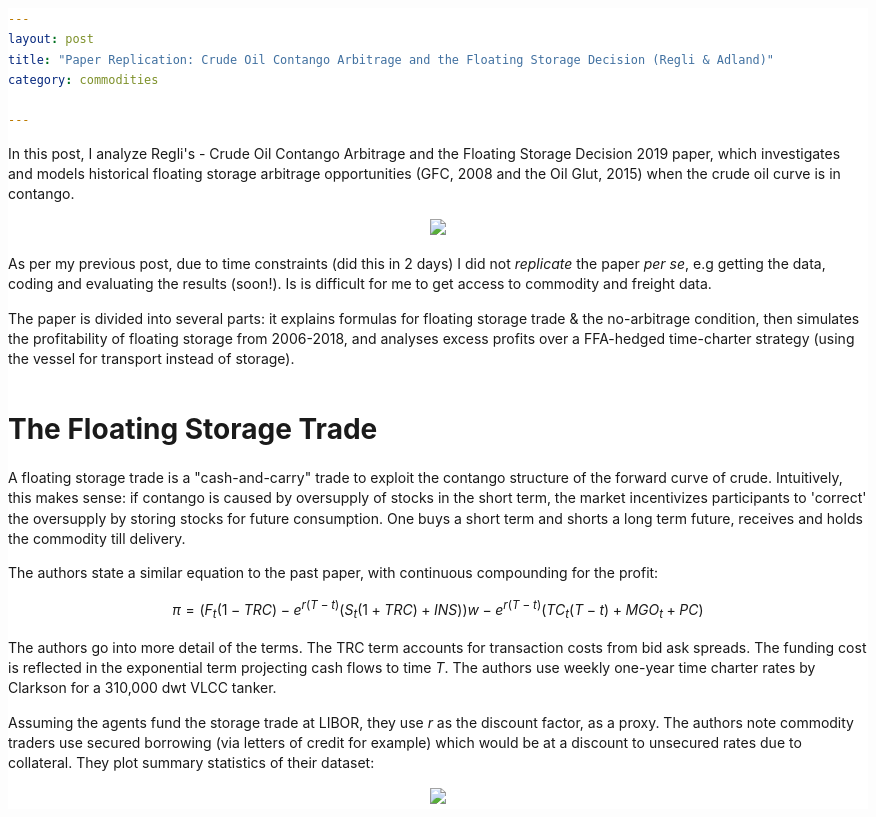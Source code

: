 ```yaml
---
layout: post
title: "Paper Replication: Crude Oil Contango Arbitrage and the Floating Storage Decision (Regli & Adland)"
category: commodities

---
```

In this post, I analyze  Regli's - Crude Oil Contango Arbitrage and the Floating Storage Decision 2019 paper, which investigates and models historical floating storage arbitrage opportunities (GFC, 2008 and the Oil Glut, 2015) when the crude oil curve is in contango.

<center>
<img src="{{ site.imageurl }}/FloatingStorage/profits.png" style="width:55%;"/>

</center>


As per my previous post, due to time constraints (did this in 2 days) I did not _replicate_ the paper _per se_, e.g getting the data, coding and evaluating the results (soon!). Is is difficult for me to get access to commodity and freight data.


The paper is divided into several parts: it explains formulas for floating storage trade & the no-arbitrage condition, then simulates the profitability of floating storage from 2006-2018, and analyses excess profits over a FFA-hedged time-charter strategy (using the vessel for transport instead of storage).

# The Floating Storage Trade

A floating storage trade is a "cash-and-carry" trade to exploit the contango structure of the forward curve of crude. Intuitively, this makes sense: if contango is caused by oversupply of stocks in the short term, the market incentivizes participants to 'correct' the oversupply by storing stocks for future consumption. One buys a short term and shorts a long term future, receives and holds the commodity till delivery.

The authors state a similar equation to the past paper, with continuous compounding for the profit:

$$\pi = (F_{t}(1 - TRC) - e^{r(T-t)}(S_{t}(1 + TRC) + INS))w - e^{r(T-t)}(TC_{t}(T - t) + MGO_{t} + PC)$$

The authors go into more detail of the terms. The TRC term accounts for transaction costs from bid ask spreads. The funding cost is reflected in the exponential term projecting cash flows to time $T$. The authors use weekly one-year time charter rates by Clarkson for a 310,000 dwt VLCC tanker.

Assuming the agents fund the storage trade at LIBOR, they use $r$ as the discount factor, as a proxy. The authors note commodity traders use secured borrowing (via letters of credit for example) which would be at a discount to unsecured rates due to collateral. They plot summary statistics of their dataset:
<center>
<img src="{{ site.imageurl }}/FloatingStorage/stats.png" style="width:100%;"/>

</center>
